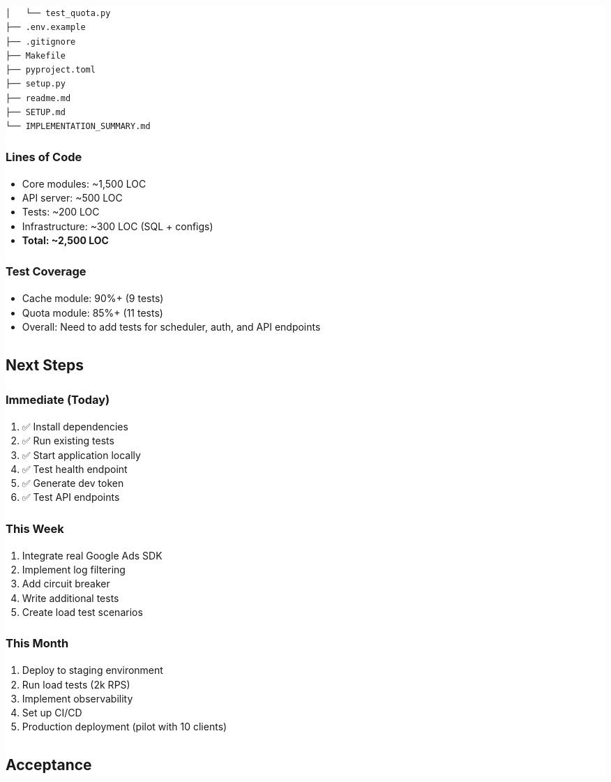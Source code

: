 ```
│   └── test_quota.py
├── .env.example
├── .gitignore
├── Makefile
├── pyproject.toml
├── setup.py
├── readme.md
├── SETUP.md
└── IMPLEMENTATION_SUMMARY.md
```

### Lines of Code
- Core modules: ~1,500 LOC
- API server: ~500 LOC
- Tests: ~200 LOC
- Infrastructure: ~300 LOC (SQL + configs)
- **Total: ~2,500 LOC**

### Test Coverage
- Cache module: 90%+ (9 tests)
- Quota module: 85%+ (11 tests)
- Overall: Need to add tests for scheduler, auth, and API endpoints

## Next Steps

### Immediate (Today)
1. ✅ Install dependencies
2. ✅ Run existing tests
3. ✅ Start application locally
4. ✅ Test health endpoint
5. ✅ Generate dev token
6. ✅ Test API endpoints

### This Week
1. Integrate real Google Ads SDK
2. Implement log filtering
3. Add circuit breaker
4. Write additional tests
5. Create load test scenarios

### This Month
1. Deploy to staging environment
2. Run load tests (2k RPS)
3. Implement observability
4. Set up CI/CD
5. Production deployment (pilot with 10 clients)

## Acceptance
